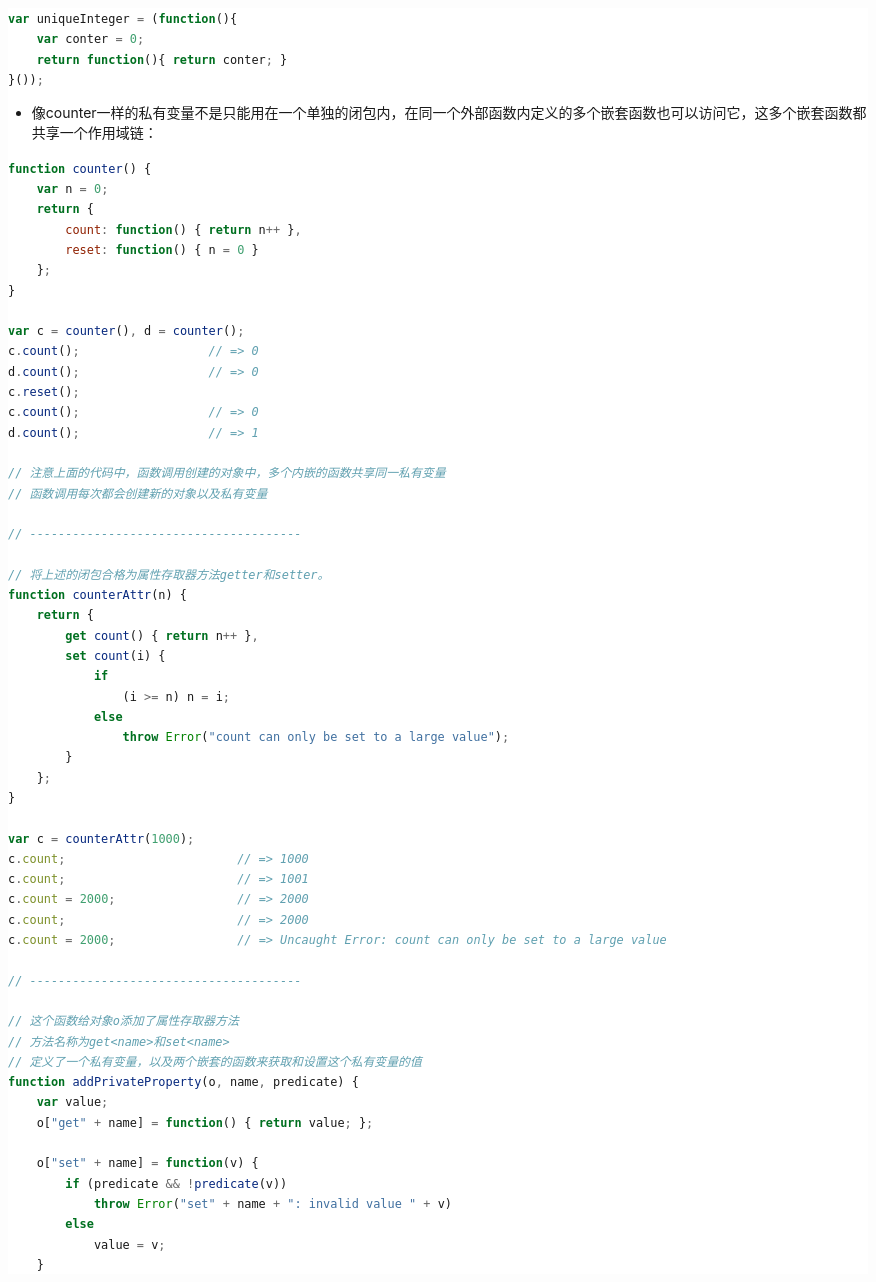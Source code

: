 ```js
var uniqueInteger = (function(){
    var conter = 0;
    return function(){ return conter; }
}());
```

- 像counter一样的私有变量不是只能用在一个单独的闭包内，在同一个外部函数内定义的多个嵌套函数也可以访问它，这多个嵌套函数都共享一个作用域链：

```js
function counter() {
    var n = 0;
    return {
        count: function() { return n++ },
        reset: function() { n = 0 }
    };
}

var c = counter(), d = counter();
c.count();                  // => 0
d.count();                  // => 0
c.reset();                  
c.count();                  // => 0
d.count();                  // => 1

// 注意上面的代码中，函数调用创建的对象中，多个内嵌的函数共享同一私有变量
// 函数调用每次都会创建新的对象以及私有变量

// --------------------------------------

// 将上述的闭包合格为属性存取器方法getter和setter。
function counterAttr(n) {
    return {
        get count() { return n++ },
        set count(i) { 
            if 
                (i >= n) n = i;
            else
                throw Error("count can only be set to a large value");
        }
    };
}

var c = counterAttr(1000);
c.count;                        // => 1000
c.count;                        // => 1001
c.count = 2000;                 // => 2000
c.count;                        // => 2000
c.count = 2000;                 // => Uncaught Error: count can only be set to a large value

// --------------------------------------

// 这个函数给对象o添加了属性存取器方法
// 方法名称为get<name>和set<name>
// 定义了一个私有变量，以及两个嵌套的函数来获取和设置这个私有变量的值
function addPrivateProperty(o, name, predicate) {
    var value;
    o["get" + name] = function() { return value; };
    
    o["set" + name] = function(v) {
        if (predicate && !predicate(v))
            throw Error("set" + name + ": invalid value " + v)
        else
            value = v;
    }
```